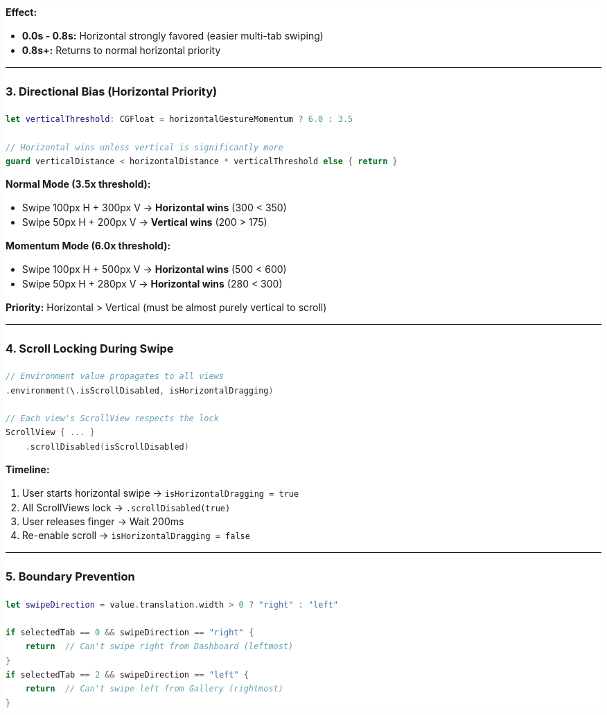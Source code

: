 **Effect:**
- **0.0s - 0.8s:** Horizontal strongly favored (easier multi-tab swiping)
- **0.8s+:** Returns to normal horizontal priority

---

### 3. Directional Bias (Horizontal Priority)

```swift
let verticalThreshold: CGFloat = horizontalGestureMomentum ? 6.0 : 3.5

// Horizontal wins unless vertical is significantly more
guard verticalDistance < horizontalDistance * verticalThreshold else { return }
```

**Normal Mode (3.5x threshold):**
- Swipe 100px H + 300px V → **Horizontal wins** (300 < 350)
- Swipe 50px H + 200px V → **Vertical wins** (200 > 175)

**Momentum Mode (6.0x threshold):**
- Swipe 100px H + 500px V → **Horizontal wins** (500 < 600)
- Swipe 50px H + 280px V → **Horizontal wins** (280 < 300)

**Priority:** Horizontal > Vertical (must be almost purely vertical to scroll)

---

### 4. Scroll Locking During Swipe

```swift
// Environment value propagates to all views
.environment(\.isScrollDisabled, isHorizontalDragging)

// Each view's ScrollView respects the lock
ScrollView { ... }
    .scrollDisabled(isScrollDisabled)
```

**Timeline:**
1. User starts horizontal swipe → `isHorizontalDragging = true`
2. All ScrollViews lock → `.scrollDisabled(true)`
3. User releases finger → Wait 200ms
4. Re-enable scroll → `isHorizontalDragging = false`

---

### 5. Boundary Prevention

```swift
let swipeDirection = value.translation.width > 0 ? "right" : "left"

if selectedTab == 0 && swipeDirection == "right" {
    return  // Can't swipe right from Dashboard (leftmost)
}
if selectedTab == 2 && swipeDirection == "left" {
    return  // Can't swipe left from Gallery (rightmost)
}
```
